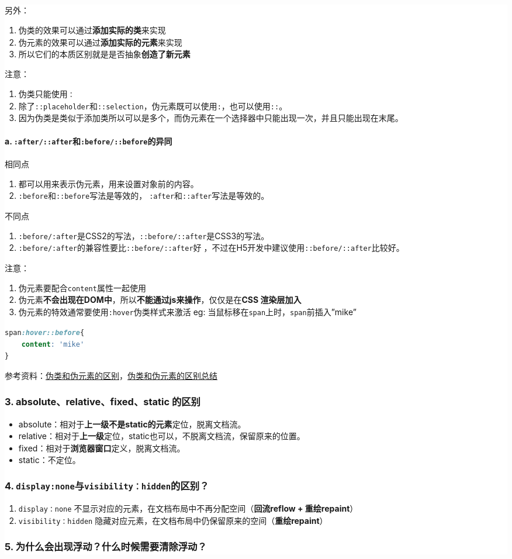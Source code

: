 另外：

1. 伪类的效果可以通过**添加实际的类**来实现
2. 伪元素的效果可以通过**添加实际的元素**来实现
3. 所以它们的本质区别就是是否抽象**创造了新元素**

注意：
1. 伪类只能使用`：`
2. 除了`::placeholder`和`::selection`，伪元素既可以使用`:`，也可以使用`::`。
3. 因为伪类是类似于添加类所以可以是多个，而伪元素在一个选择器中只能出现一次，并且只能出现在末尾。




#### a. `:after/::after`和`:before/::before`的异同
相同点
1. 都可以用来表示伪元素，用来设置对象前的内容。
2. `:before`和`::before`写法是等效的， `:after`和`::after`写法是等效的。



不同点

1. `:before/:after`是CSS2的写法，`::before/::after`是CSS3的写法。
2. `:before/:after`的兼容性要比`::before/::after`好 ，不过在H5开发中建议使用`::before/::after`比较好。



注意：

1. 伪元素要配合`content`属性一起使用
2. 伪元素**不会出现在DOM中**，所以**不能通过js来操作**，仅仅是在**CSS 渲染层加入**
3. 伪元素的特效通常要使用`:hover`伪类样式来激活
eg: 当鼠标移在`span`上时，`span`前插入”mike”
```css
span:hover::before{
    content: 'mike'
}
```

参考资料：[伪类和伪元素的区别](https://www.cnblogs.com/xmbg/p/11608268.html)，[伪类和伪元素的区别总结](https://blog.csdn.net/qq_27674439/article/details/90608220)




### 3. absolute、relative、fixed、static 的区别
- absolute：相对于**上一级不是static的元素**定位，脱离文档流。
- relative：相对于**上一级**定位，static也可以，不脱离文档流，保留原来的位置。
- fixed：相对于**浏览器窗口**定义，脱离文档流。
- static：不定位。



### 4. `display:none`与`visibility：hidden`的区别？
1. `display：none` 不显示对应的元素，在文档布局中不再分配空间（**回流reflow + 重绘repaint**）
2. `visibility：hidden` 隐藏对应元素，在文档布局中仍保留原来的空间（**重绘repaint**）



### 5. 为什么会出现浮动？什么时候需要清除浮动？
